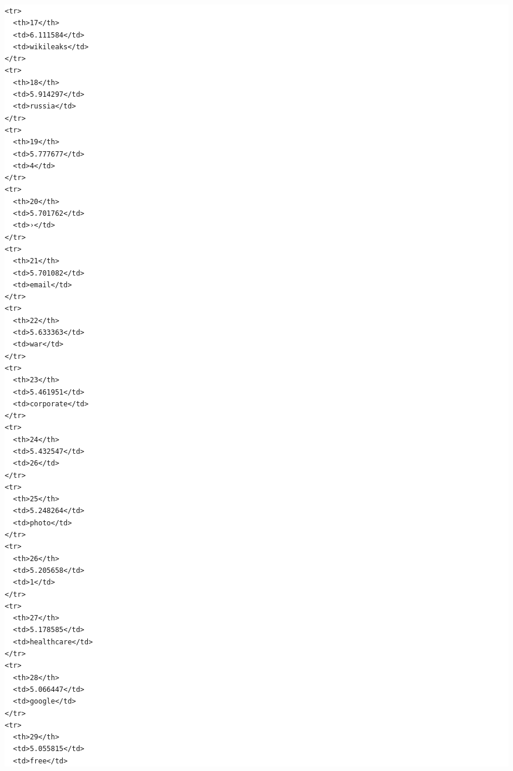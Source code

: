     <tr>
      <th>17</th>
      <td>6.111584</td>
      <td>wikileaks</td>
    </tr>
    <tr>
      <th>18</th>
      <td>5.914297</td>
      <td>russia</td>
    </tr>
    <tr>
      <th>19</th>
      <td>5.777677</td>
      <td>4</td>
    </tr>
    <tr>
      <th>20</th>
      <td>5.701762</td>
      <td>›</td>
    </tr>
    <tr>
      <th>21</th>
      <td>5.701082</td>
      <td>email</td>
    </tr>
    <tr>
      <th>22</th>
      <td>5.633363</td>
      <td>war</td>
    </tr>
    <tr>
      <th>23</th>
      <td>5.461951</td>
      <td>corporate</td>
    </tr>
    <tr>
      <th>24</th>
      <td>5.432547</td>
      <td>26</td>
    </tr>
    <tr>
      <th>25</th>
      <td>5.248264</td>
      <td>photo</td>
    </tr>
    <tr>
      <th>26</th>
      <td>5.205658</td>
      <td>1</td>
    </tr>
    <tr>
      <th>27</th>
      <td>5.178585</td>
      <td>healthcare</td>
    </tr>
    <tr>
      <th>28</th>
      <td>5.066447</td>
      <td>google</td>
    </tr>
    <tr>
      <th>29</th>
      <td>5.055815</td>
      <td>free</td>